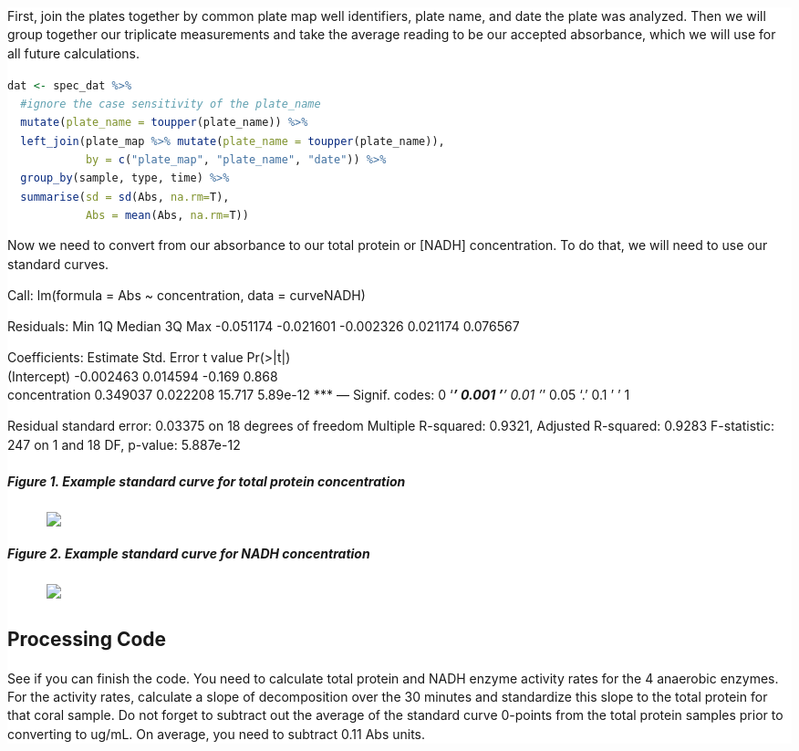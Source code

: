 First, join the plates together by common plate map well identifiers,
plate name, and date the plate was analyzed. Then we will group together
our triplicate measurements and take the average reading to be our
accepted absorbance, which we will use for all future calculations.

``` r
dat <- spec_dat %>%
  #ignore the case sensitivity of the plate_name
  mutate(plate_name = toupper(plate_name)) %>%
  left_join(plate_map %>% mutate(plate_name = toupper(plate_name)),
            by = c("plate_map", "plate_name", "date")) %>%
  group_by(sample, type, time) %>%
  summarise(sd = sd(Abs, na.rm=T),
            Abs = mean(Abs, na.rm=T))
```

Now we need to convert from our absorbance to our total protein or
\[NADH\] concentration. To do that, we will need to use our standard
curves.

Call: lm(formula = Abs \~ concentration, data = curveNADH)

Residuals: Min 1Q Median 3Q Max -0.051174 -0.021601 -0.002326 0.021174
0.076567

Coefficients: Estimate Std. Error t value Pr(\>\|t\|)  
(Intercept) -0.002463 0.014594 -0.169 0.868  
concentration 0.349037 0.022208 15.717 5.89e-12 \*\*\* — Signif. codes:
0 ‘***’ 0.001 ’**’ 0.01 ’*’ 0.05 ‘.’ 0.1 ’ ’ 1

Residual standard error: 0.03375 on 18 degrees of freedom Multiple
R-squared: 0.9321, Adjusted R-squared: 0.9283 F-statistic: 247 on 1 and
18 DF, p-value: 5.887e-12

<h5>
Figure 1. Example standard curve for total protein concentration
</h5>
<img src="/notebook/images/hypoxiaEnzymeAssay/standardCurves-1.png" width="90%" style="display: block; margin: auto;" />
<h5>
Figure 2. Example standard curve for NADH concentration
</h5>

<img src="/notebook/images/hypoxiaEnzymeAssay/standardCurves-2.png" width="90%" style="display: block; margin: auto;" />

## Processing Code

See if you can finish the code. You need to calculate total protein and
NADH enzyme activity rates for the 4 anaerobic enzymes. For the activity
rates, calculate a slope of decomposition over the 30 minutes and
standardize this slope to the total protein for that coral sample. Do
not forget to subtract out the average of the standard curve 0-points
from the total protein samples prior to converting to ug/mL. On average,
you need to subtract 0.11 Abs units.
